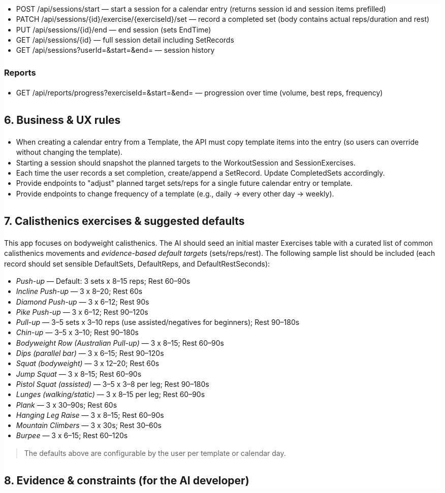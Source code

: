 * POST /api/sessions/start — start a session for a calendar entry (returns session id and session items prefilled)
* PATCH /api/sessions/{id}/exercise/{exerciseId}/set — record a completed set (body contains actual reps/duration and rest)
* PUT /api/sessions/{id}/end — end session (sets EndTime)
* GET /api/sessions/{id} — full session detail including SetRecords
* GET /api/sessions?userId=&start=&end= — session history

### Reports

* GET /api/reports/progress?exerciseId=&start=&end= — progression over time (volume, best reps, frequency)

## 6. Business & UX rules

* When creating a calendar entry from a Template, the API must copy template items into the entry (so users can override without changing the template).
* Starting a session should snapshot the planned targets to the WorkoutSession and SessionExercises.
* Each time the user records a set completion, create/append a SetRecord. Update CompletedSets accordingly.
* Provide endpoints to "adjust" planned target sets/reps for a single future calendar entry or template.
* Provide endpoints to change frequency of a template (e.g., daily → every other day → weekly).

## 7. Calisthenics exercises & suggested defaults

This app focuses on bodyweight calisthenics. The AI should seed an initial master Exercises table with a curated list of common calisthenics movements and *evidence-based default targets* (sets/reps/rest). The following sample list should be included (each record should set sensible DefaultSets, DefaultReps, and DefaultRestSeconds):

* *Push-up* — Default: 3 sets x 8–15 reps; Rest 60–90s
* *Incline Push-up* — 3 x 8–20; Rest 60s
* *Diamond Push-up* — 3 x 6–12; Rest 90s
* *Pike Push-up* — 3 x 6–12; Rest 90–120s
* *Pull-up* — 3–5 sets x 3–10 reps (use assisted/negatives for beginners); Rest 90–180s
* *Chin-up* — 3–5 x 3–10; Rest 90–180s
* *Bodyweight Row (Australian Pull-up)* — 3 x 8–15; Rest 60–90s
* *Dips (parallel bar)* — 3 x 6–15; Rest 90–120s
* *Squat (bodyweight)* — 3 x 12–20; Rest 60s
* *Jump Squat* — 3 x 8–15; Rest 60–90s
* *Pistol Squat (assisted)* — 3–5 x 3–8 per leg; Rest 90–180s
* *Lunges (walking/static)* — 3 x 8–15 per leg; Rest 60–90s
* *Plank* — 3 x 30–90s; Rest 60s
* *Hanging Leg Raise* — 3 x 8–15; Rest 60–90s
* *Mountain Climbers* — 3 x 30s; Rest 30–60s
* *Burpee* — 3 x 6–15; Rest 60–120s

> The defaults above are configurable by the user per template or calendar day.

## 8. Evidence & constraints (for the AI developer)

